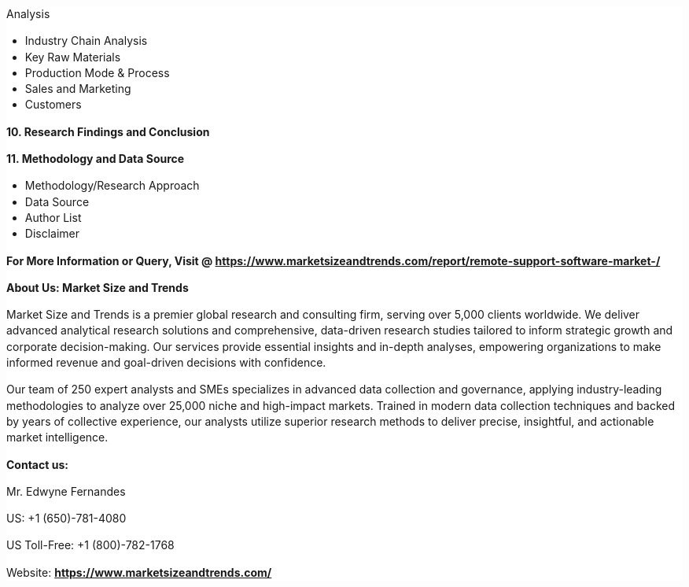 Analysis</strong></p><ul><li>Industry Chain Analysis</li><li>Key Raw Materials</li><li>Production Mode &amp; Process</li><li>Sales and Marketing</li><li>Customers</li></ul><p><strong>10. Research Findings and Conclusion</strong></p><p><strong>11. Methodology and Data Source</strong></p><ul><li>Methodology/Research Approach</li><li>Data Source</li><li>Author List</li><li>Disclaimer</li></ul></p><p><strong>For More Information or Query, Visit @ <a href="https://www.marketsizeandtrends.com/report/remote-support-software-market-/">https://www.marketsizeandtrends.com/report/remote-support-software-market-/</a></strong></p><p><strong>About Us: Market Size and Trends</strong></p><p>Market Size and Trends is a premier global research and consulting firm, serving over 5,000 clients worldwide. We deliver advanced analytical research solutions and comprehensive, data-driven research studies tailored to inform strategic growth and corporate decision-making. Our services provide essential insights and in-depth analyses, empowering organizations to make informed revenue and goal-driven decisions with confidence.</p><p>Our team of 250 expert analysts and SMEs specializes in advanced data collection and governance, applying industry-leading methodologies to analyze over 25,000 niche and high-impact markets. Trained in modern data collection techniques and backed by years of collective experience, our analysts utilize superior research methods to deliver precise, insightful, and actionable market intelligence.</p><p><strong>Contact us:</strong></p><p>Mr. Edwyne Fernandes</p><p>US: +1 (650)-781-4080</p><p>US Toll-Free: +1 (800)-782-1768</p><p>Website: <strong><a href="https://www.marketsizeandtrends.com/">https://www.marketsizeandtrends.com/</a></strong></p>
